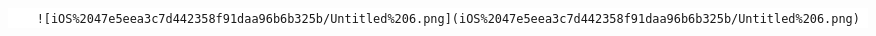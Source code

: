         ![iOS%2047e5eea3c7d442358f91daa96b6b325b/Untitled%206.png](iOS%2047e5eea3c7d442358f91daa96b6b325b/Untitled%206.png)
